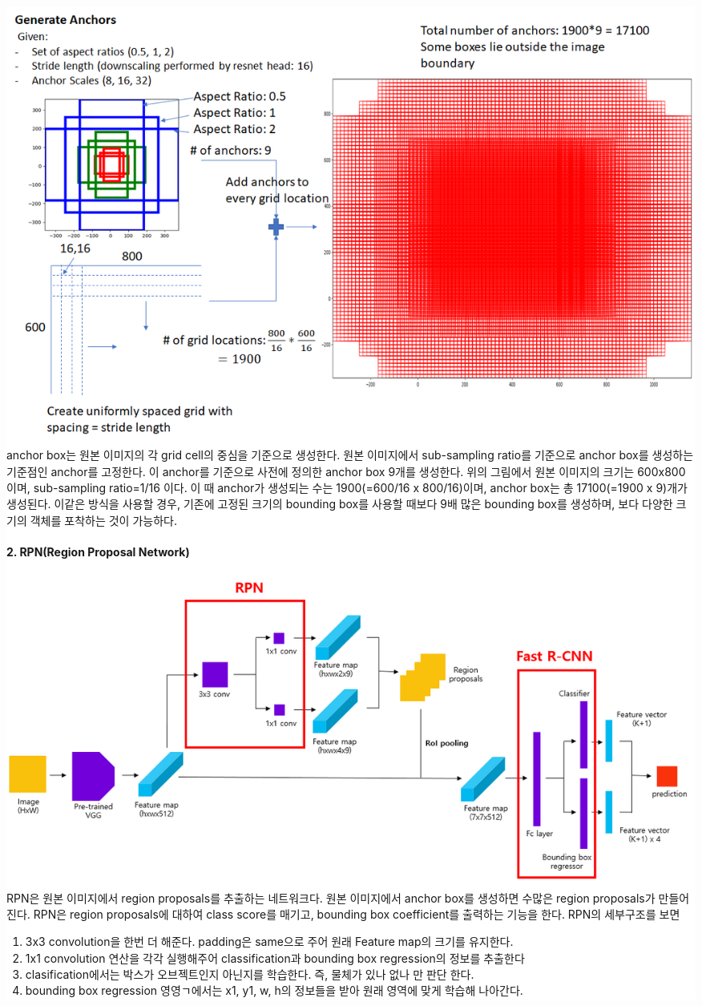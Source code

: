 ![alt text](./Img/image-11.png)
anchor box는 원본 이미지의 각 grid cell의 중심을 기준으로 생성한다. 원본 이미지에서 sub-sampling ratio를 기준으로 anchor box를 생성하는 기준점인 anchor를 고정한다. 이 anchor를 기준으로 사전에 정의한 anchor box 9개를 생성한다. 위의 그림에서 원본 이미지의 크기는 600x800이며, sub-sampling ratio=1/16 이다. 이 때 anchor가 생성되는 수는 1900(=600/16 x 800/16)이며, anchor box는 총 17100(=1900 x 9)개가 생성된다. 이같은 방식을 사용할 경우, 기존에 고정된 크기의 bounding box를 사용할 때보다 9배 많은 bounding box를 생성하며, 보다 다양한 크기의 객체를 포착하는 것이 가능하다. 

#### 2. RPN(Region Proposal Network)
![alt text](./Img/image-12.png)
RPN은 원본 이미지에서 region proposals를 추출하는 네트워크다. 원본 이미지에서 anchor box를 생성하면 수많은 region proposals가 만들어진다. RPN은 region proposals에 대하여 class score를 매기고, bounding box coefficient를 출력하는 기능을 한다. RPN의 세부구조를 보면
1. 3x3 convolution을 한번 더 해준다. padding은 same으로 주어 원래 Feature map의 크기를 유지한다.
2. 1x1 convolution 연산을 각각 실행해주어 classification과 bounding box regression의 정보를 추출한다
3. clasification에서는 박스가 오브젝트인지 아닌지를 학습한다. 즉, 물체가 있나 없나 만 판단 한다.
4. bounding box regression 영영ㄱ에서는 x1, y1, w, h의 정보들을 받아 원래 영역에 맞게 학습해 나아간다.
